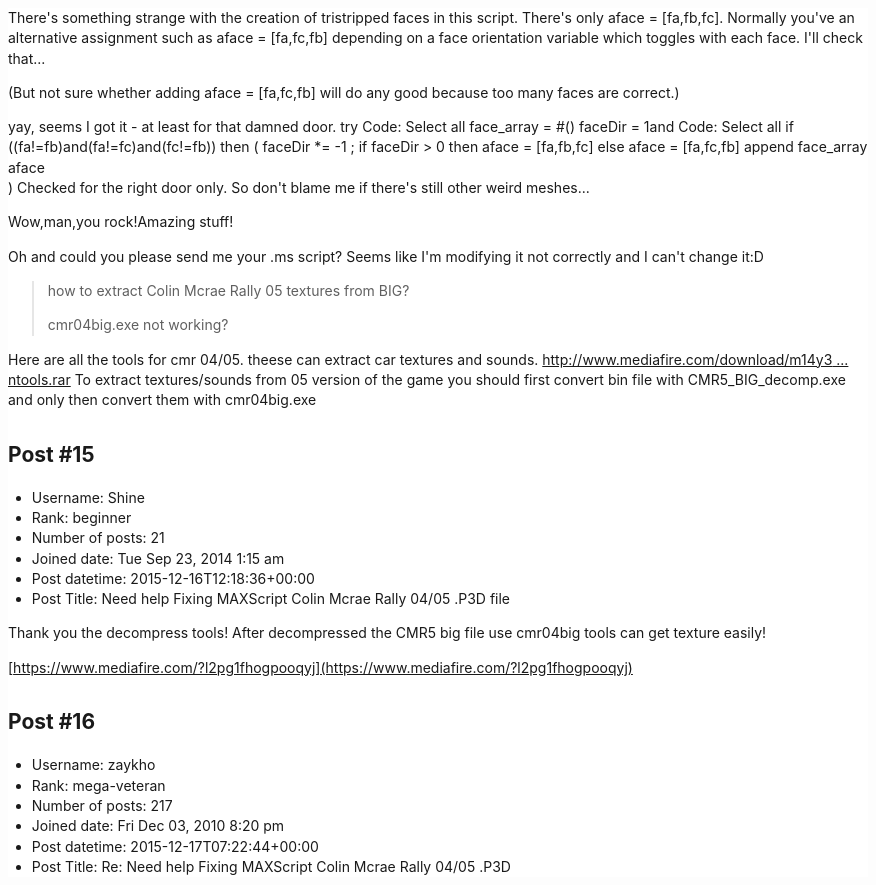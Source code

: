 There's something strange with the creation of tristripped faces in this script.
There's only aface = [fa,fb,fc].
Normally you've an alternative assignment such as aface = [fa,fc,fb] depending on a face orientation variable which toggles with each face.
I'll check that...

(But not sure whether adding aface = [fa,fc,fb] will do any good because too many faces are correct.)

yay, seems I got it - at least for that damned door.
try
Code: Select all					face_array = #()
					faceDir = 1and
Code: Select all						if ((fa!=fb)and(fa!=fc)and(fc!=fb)) then
						(
							faceDir *= -1 ;
							if faceDir > 0 then aface = [fa,fb,fc]
							else aface = [fa,fc,fb]
							append face_array aface							
						)
Checked for the right door only. So don't blame me if there's still other weird meshes...

Wow,man,you rock!Amazing stuff!  

Oh and could you please send me your .ms script? Seems like I'm modifying it not correctly and I can't change it:D

> how to extract Colin Mcrae Rally 05 textures from BIG?
>
> cmr04big.exe not working?

Here are all the tools for cmr 04/05. theese can extract car textures and sounds.
[http://www.mediafire.com/download/m14y3 ... ntools.rar](http://www.mediafire.com/download/m14y3kqzohuqqbt/extractiontools.rar)
To extract textures/sounds from 05 version of the game you should first convert bin file with CMR5_BIG_decomp.exe and only then convert them with cmr04big.exe
## Post #15
- Username: Shine
- Rank: beginner
- Number of posts: 21
- Joined date: Tue Sep 23, 2014 1:15 am
- Post datetime: 2015-12-16T12:18:36+00:00
- Post Title: Need help Fixing MAXScript Colin Mcrae Rally 04/05 .P3D file

Thank you the decompress tools!
After decompressed the CMR5 big file use cmr04big tools can get texture easily!

[https://www.mediafire.com/?l2pg1fhogpooqyj](https://www.mediafire.com/?l2pg1fhogpooqyj)
## Post #16
- Username: zaykho
- Rank: mega-veteran
- Number of posts: 217
- Joined date: Fri Dec 03, 2010 8:20 pm
- Post datetime: 2015-12-17T07:22:44+00:00
- Post Title: Re: Need help Fixing MAXScript Colin Mcrae Rally 04/05 .P3D 
